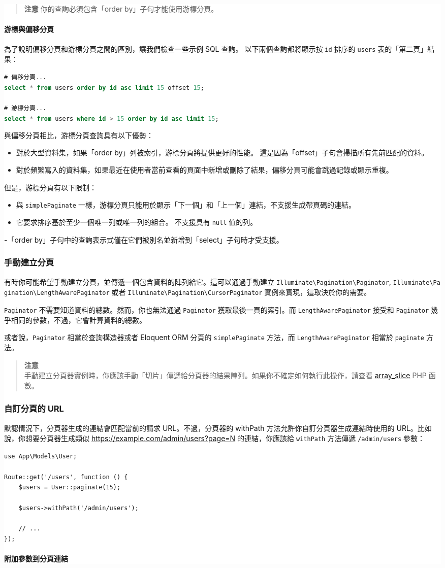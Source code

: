 > **注意**
> 你的查詢必須包含「order by」子句才能使用游標分頁。

#### 游標與偏移分頁

為了說明偏移分頁和游標分頁之間的區別，讓我們檢查一些示例 SQL 查詢。 以下兩個查詢都將顯示按 `id` 排序的 `users` 表的「第二頁」結果：

```sql
# 偏移分頁...
select * from users order by id asc limit 15 offset 15;

# 游標分頁...
select * from users where id > 15 order by id asc limit 15;
```

與偏移分頁相比，游標分頁查詢具有以下優勢：

- 對於大型資料集，如果「order by」列被索引，游標分頁將提供更好的性能。 這是因為「offset」子句會掃描所有先前匹配的資料。

- 對於頻繁寫入的資料集，如果最近在使用者當前查看的頁面中新增或刪除了結果，偏移分頁可能會跳過記錄或顯示重複。

但是，游標分頁有以下限制：

- 與 `simplePaginate` 一樣，游標分頁只能用於顯示「下一個」和「上一個」連結，不支援生成帶頁碼的連結。

- 它要求排序基於至少一個唯一列或唯一列的組合。 不支援具有 `null` 值的列。

-「order by」子句中的查詢表示式僅在它們被別名並新增到「select」子句時才受支援。

### 手動建立分頁

有時你可能希望手動建立分頁，並傳遞一個包含資料的陣列給它。這可以通過手動建立 `Illuminate\Pagination\Paginator`, `Illuminate\Pagination\LengthAwarePaginator` 或者 `Illuminate\Pagination\CursorPaginator` 實例來實現，這取決於你的需要。

`Paginator` 不需要知道資料的總數。然而，你也無法通過 `Paginator` 獲取最後一頁的索引。而 `LengthAwarePaginator` 接受和 `Paginator` 幾乎相同的參數，不過，它會計算資料的總數。

或者說，`Paginator` 相當於查詢構造器或者 Eloquent ORM 分頁的 `simplePaginate` 方法，而 `LengthAwarePaginator` 相當於 `paginate` 方法。

> **注意**  
> 手動建立分頁器實例時，你應該手動「切片」傳遞給分頁器的結果陣列。如果你不確定如何執行此操作，請查看 [array_slice](https://secure.php.net/manual/en/function.array-slice.php) PHP 函數。

### 自訂分頁的 URL

默認情況下，分頁器生成的連結會匹配當前的請求 URL。不過，分頁器的 withPath 方法允許你自訂分頁器生成連結時使用的 URL。比如說，你想要分頁器生成類似 https://example.com/admin/users?page=N 的連結，你應該給 `withPath` 方法傳遞 `/admin/users` 參數：

    use App\Models\User;

    Route::get('/users', function () {
        $users = User::paginate(15);

        $users->withPath('/admin/users');

        // ...
    });

#### 附加參數到分頁連結
